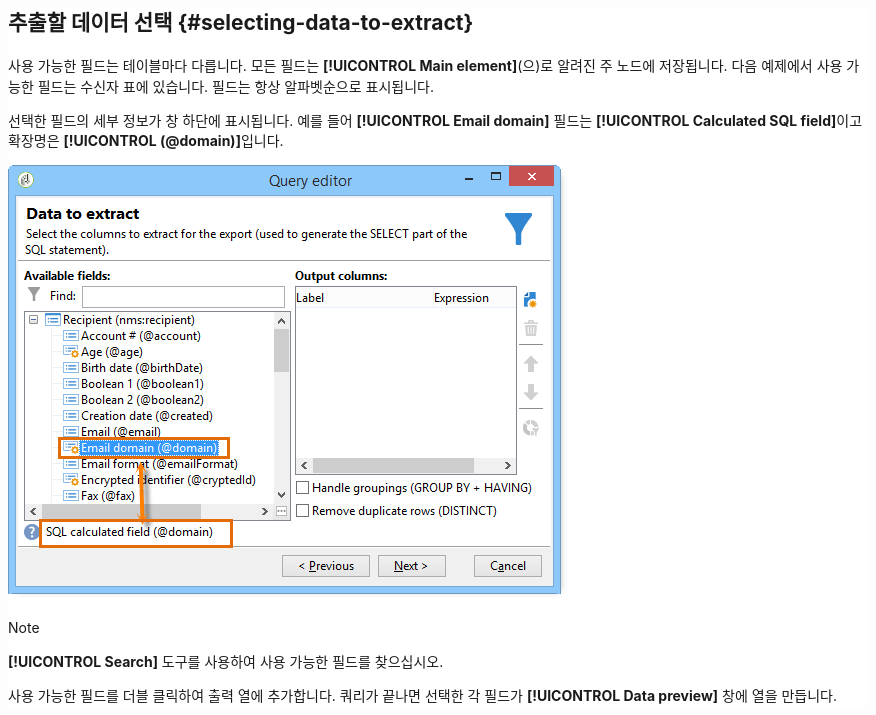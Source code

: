 ## 추출할 데이터 선택 {#selecting-data-to-extract}

사용 가능한 필드는 테이블마다 다릅니다. 모든 필드는 **[!UICONTROL Main element]**(으)로 알려진 주 노드에 저장됩니다. 다음 예제에서 사용 가능한 필드는 수신자 표에 있습니다. 필드는 항상 알파벳순으로 표시됩니다.

선택한 필드의 세부 정보가 창 하단에 표시됩니다. 예를 들어 **[!UICONTROL Email domain]** 필드는 **[!UICONTROL Calculated SQL field]**&#x200B;이고 확장명은 **[!UICONTROL (@domain)]**&#x200B;입니다.

![](assets/query_editor_nveau_59.png)

>[!NOTE]
>
>**[!UICONTROL Search]** 도구를 사용하여 사용 가능한 필드를 찾으십시오.

사용 가능한 필드를 더블 클릭하여 출력 열에 추가합니다. 쿼리가 끝나면 선택한 각 필드가 **[!UICONTROL Data preview]** 창에 열을 만듭니다.
